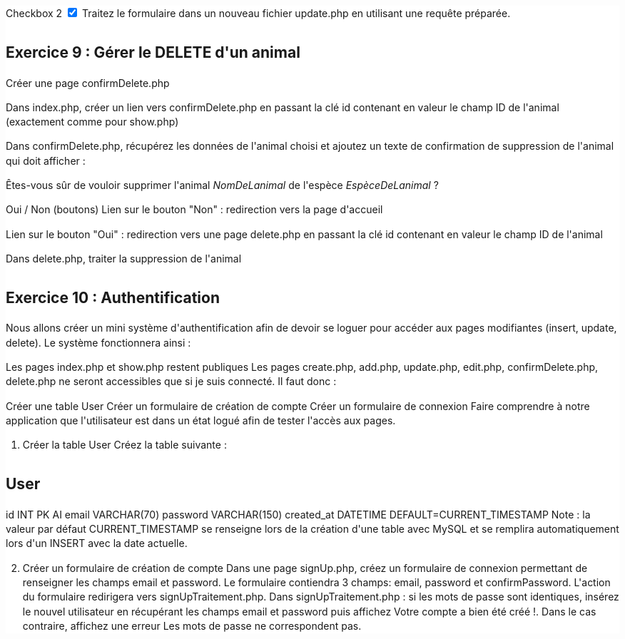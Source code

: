 <label for="checkbox">Checkbox 2</label>
<input type="checkbox" name="test" id="checkbox" checked>
Traitez le formulaire dans un nouveau fichier update.php en utilisant une requête préparée.


## Exercice 9 : Gérer le DELETE d'un animal
Créer une page confirmDelete.php

Dans index.php, créer un lien vers confirmDelete.php en passant la clé id contenant en valeur le champ ID de l'animal (exactement comme pour show.php)

Dans confirmDelete.php, récupérez les données de l'animal choisi et ajoutez un texte de confirmation de suppression de l'animal qui doit afficher :

Êtes-vous sûr de vouloir supprimer l'animal *NomDeLanimal* de l'espèce *EspèceDeLanimal* ?

Oui / Non (boutons)
Lien sur le bouton "Non" : redirection vers la page d'accueil

Lien sur le bouton "Oui" : redirection vers une page delete.php en passant la clé id contenant en valeur le champ ID de l'animal

Dans delete.php, traiter la suppression de l'animal

## Exercice 10 : Authentification
Nous allons créer un mini système d'authentification afin de devoir se loguer pour accéder aux pages modifiantes (insert, update, delete). Le système fonctionnera ainsi :

Les pages index.php et show.php restent publiques
Les pages create.php, add.php, update.php, edit.php, confirmDelete.php, delete.php ne seront accessibles que si je suis connecté.
Il faut donc :

Créer une table User
Créer un formulaire de création de compte
Créer un formulaire de connexion
Faire comprendre à notre application que l'utilisateur est dans un état logué afin de tester l'accès aux pages.
1. Créer la table User
Créez la table suivante :

User
----
id INT PK AI
email VARCHAR(70)
password VARCHAR(150)
created_at DATETIME DEFAULT=CURRENT_TIMESTAMP
Note : la valeur par défaut CURRENT_TIMESTAMP se renseigne lors de la création d'une table avec MySQL et se remplira automatiquement lors d'un INSERT avec la date actuelle.

2. Créer un formulaire de création de compte
Dans une page signUp.php, créez un formulaire de connexion permettant de renseigner les champs email et password.
Le formulaire contiendra 3 champs: email, password et confirmPassword.
L'action du formulaire redirigera vers signUpTraitement.php.
Dans signUpTraitement.php : si les mots de passe sont identiques, insérez le nouvel utilisateur en récupérant les champs email et password puis affichez Votre compte a bien été créé !. Dans le cas contraire, affichez une erreur Les mots de passe ne correspondent pas.
